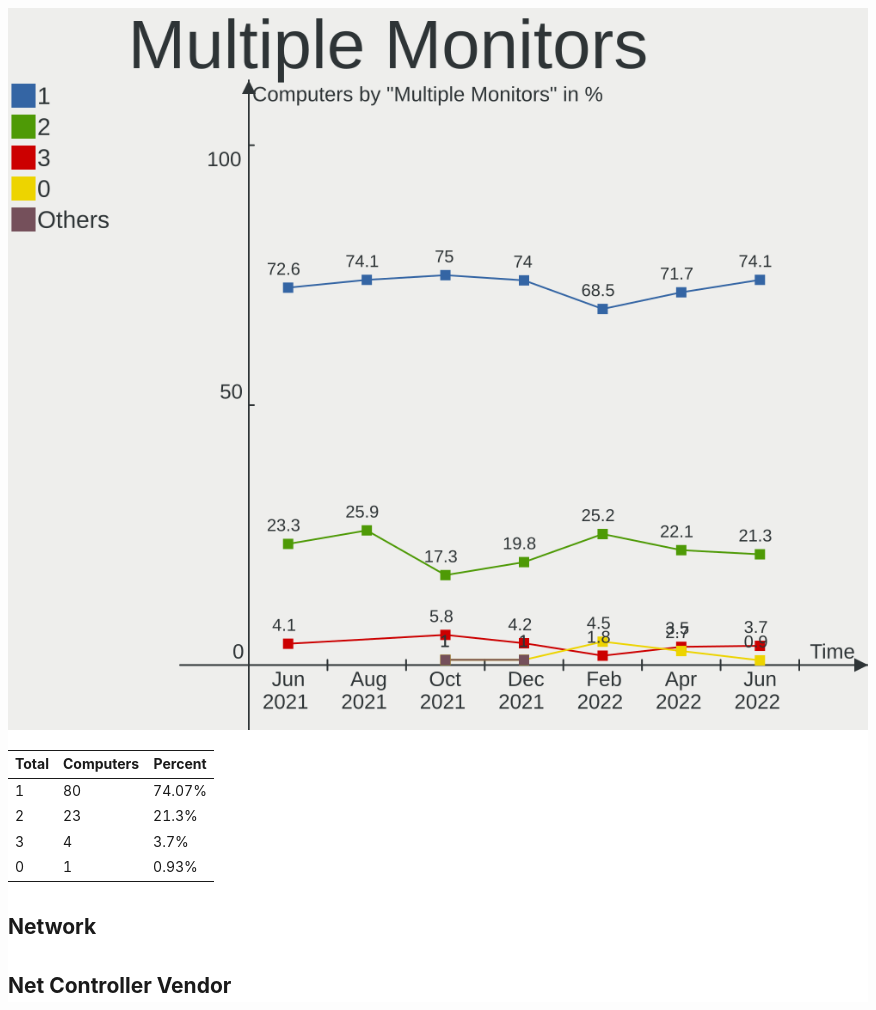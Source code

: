 ![Multiple Monitors](./All/images/line_chart/mon_total.svg)

| Total | Computers | Percent |
|-------|-----------|---------|
| 1     | 80        | 74.07%  |
| 2     | 23        | 21.3%   |
| 3     | 4         | 3.7%    |
| 0     | 1         | 0.93%   |

Network
-------

Net Controller Vendor
---------------------
